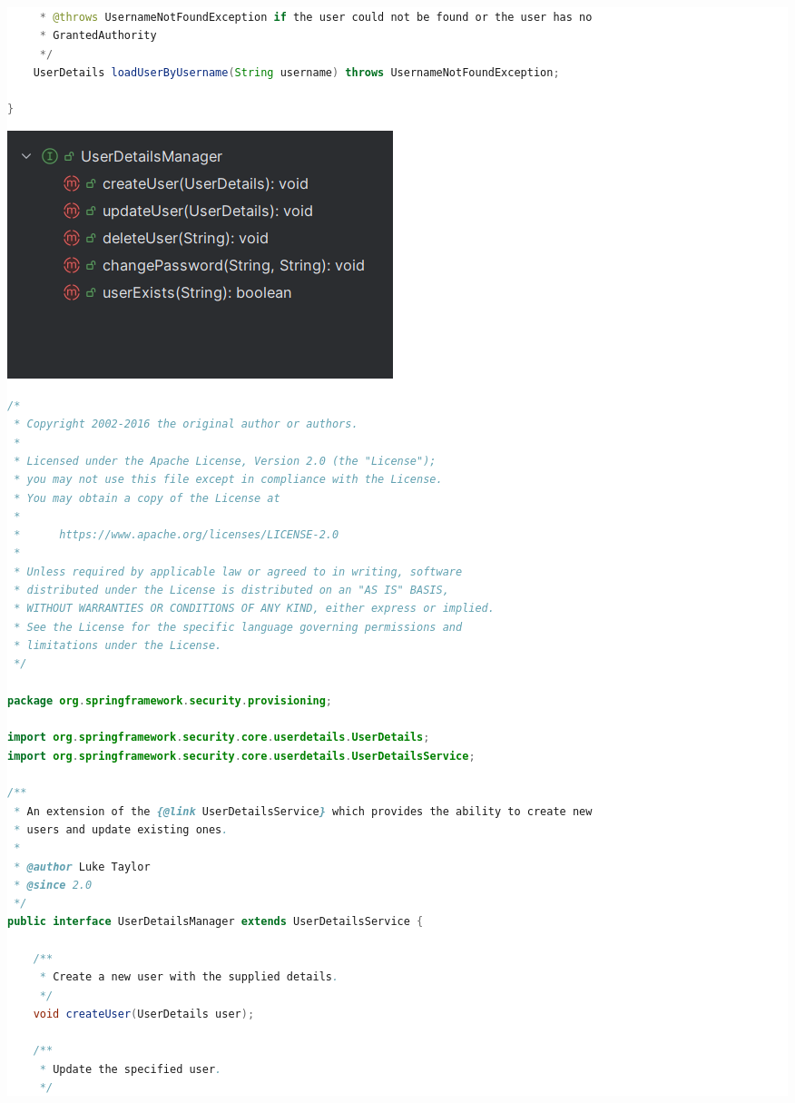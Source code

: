 ```java
	 * @throws UsernameNotFoundException if the user could not be found or the user has no
	 * GrantedAuthority
	 */
	UserDetails loadUserByUsername(String username) throws UsernameNotFoundException;

}

```

![alt text](image-7.png)

```java
/*
 * Copyright 2002-2016 the original author or authors.
 *
 * Licensed under the Apache License, Version 2.0 (the "License");
 * you may not use this file except in compliance with the License.
 * You may obtain a copy of the License at
 *
 *      https://www.apache.org/licenses/LICENSE-2.0
 *
 * Unless required by applicable law or agreed to in writing, software
 * distributed under the License is distributed on an "AS IS" BASIS,
 * WITHOUT WARRANTIES OR CONDITIONS OF ANY KIND, either express or implied.
 * See the License for the specific language governing permissions and
 * limitations under the License.
 */

package org.springframework.security.provisioning;

import org.springframework.security.core.userdetails.UserDetails;
import org.springframework.security.core.userdetails.UserDetailsService;

/**
 * An extension of the {@link UserDetailsService} which provides the ability to create new
 * users and update existing ones.
 *
 * @author Luke Taylor
 * @since 2.0
 */
public interface UserDetailsManager extends UserDetailsService {

	/**
	 * Create a new user with the supplied details.
	 */
	void createUser(UserDetails user);

	/**
	 * Update the specified user.
	 */
```